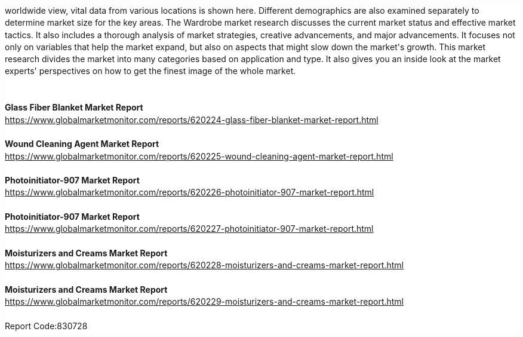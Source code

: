 worldwide view, vital data from various locations is shown here. Different demographics are also examined separately to determine market size for the key areas. The Wardrobe market research discusses the current market status and effective market tactics. It also includes a thorough analysis of market strategies, creative advancements, and major advancements. It focuses not only on variables that help the market expand, but also on aspects that might slow down the market's growth. This market research divides the market into many categories based on application and type. It also gives you an inside look at the market experts' perspectives on how to get the finest image of the whole market.<br /><br /><strong><br /></strong><strong>Glass Fiber Blanket Market Report</strong><br /><a href="https://www.globalmarketmonitor.com/reports/620224-glass-fiber-blanket-market-report.html">https://www.globalmarketmonitor.com/reports/620224-glass-fiber-blanket-market-report.html</a><br /><br /><strong>Wound Cleaning Agent Market Report</strong><br /><a href="https://www.globalmarketmonitor.com/reports/620225-wound-cleaning-agent-market-report.html">https://www.globalmarketmonitor.com/reports/620225-wound-cleaning-agent-market-report.html</a><br /><br /><strong>Photoinitiator-907 Market Report</strong><br /><a href="https://www.globalmarketmonitor.com/reports/620226-photoinitiator-907-market-report.html">https://www.globalmarketmonitor.com/reports/620226-photoinitiator-907-market-report.html</a><br /><br /><strong>Photoinitiator-907 Market Report</strong><br /><a href="https://www.globalmarketmonitor.com/reports/620227-photoinitiator-907-market-report.html">https://www.globalmarketmonitor.com/reports/620227-photoinitiator-907-market-report.html</a><br /><br /><strong>Moisturizers and Creams Market Report</strong><br /><a href="https://www.globalmarketmonitor.com/reports/620228-moisturizers-and-creams-market-report.html">https://www.globalmarketmonitor.com/reports/620228-moisturizers-and-creams-market-report.html</a><br /><br /><strong>Moisturizers and Creams Market Report</strong><br /><a href="https://www.globalmarketmonitor.com/reports/620229-moisturizers-and-creams-market-report.html">https://www.globalmarketmonitor.com/reports/620229-moisturizers-and-creams-market-report.html</a><br /><br />Report Code:830728</p>
